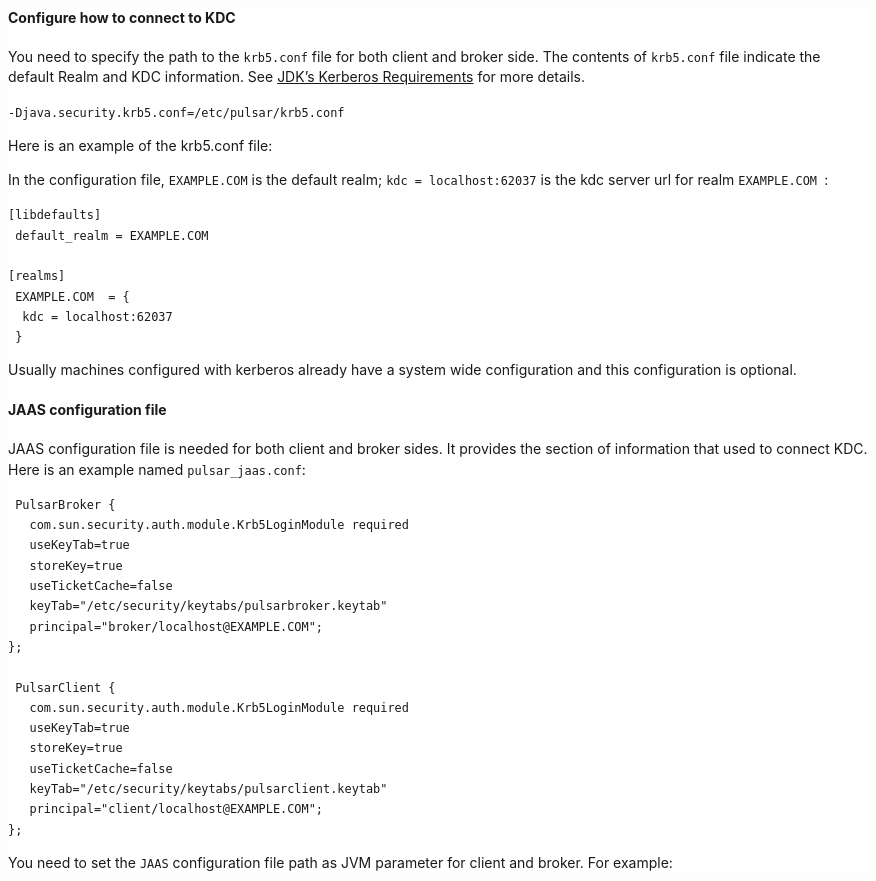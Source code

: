 #### Configure how to connect to KDC

You need to specify the path to the `krb5.conf` file for both client and broker side. The contents of `krb5.conf` file indicate the default Realm and KDC information. See [JDK’s Kerberos Requirements](https://docs.oracle.com/javase/8/docs/technotes/guides/security/jgss/tutorials/KerberosReq.html) for more details.

```shell
-Djava.security.krb5.conf=/etc/pulsar/krb5.conf
```
Here is an example of the krb5.conf file:
 
In the configuration file, `EXAMPLE.COM` is the default realm; `kdc = localhost:62037` is the kdc server url for realm `EXAMPLE.COM `:

```
[libdefaults]
 default_realm = EXAMPLE.COM

[realms]
 EXAMPLE.COM  = {
  kdc = localhost:62037
 }
```

Usually machines configured with kerberos already have a system wide configuration and this configuration is optional.

#### JAAS configuration file

JAAS configuration file is needed for both client and broker sides. It provides the section of information that used to connect KDC. Here is an example named `pulsar_jaas.conf`:

```
 PulsarBroker {
   com.sun.security.auth.module.Krb5LoginModule required
   useKeyTab=true
   storeKey=true
   useTicketCache=false
   keyTab="/etc/security/keytabs/pulsarbroker.keytab"
   principal="broker/localhost@EXAMPLE.COM";
};

 PulsarClient {
   com.sun.security.auth.module.Krb5LoginModule required
   useKeyTab=true
   storeKey=true
   useTicketCache=false
   keyTab="/etc/security/keytabs/pulsarclient.keytab"
   principal="client/localhost@EXAMPLE.COM";
};
```

You need to set the `JAAS` configuration file path as JVM parameter for client and broker. For example:
